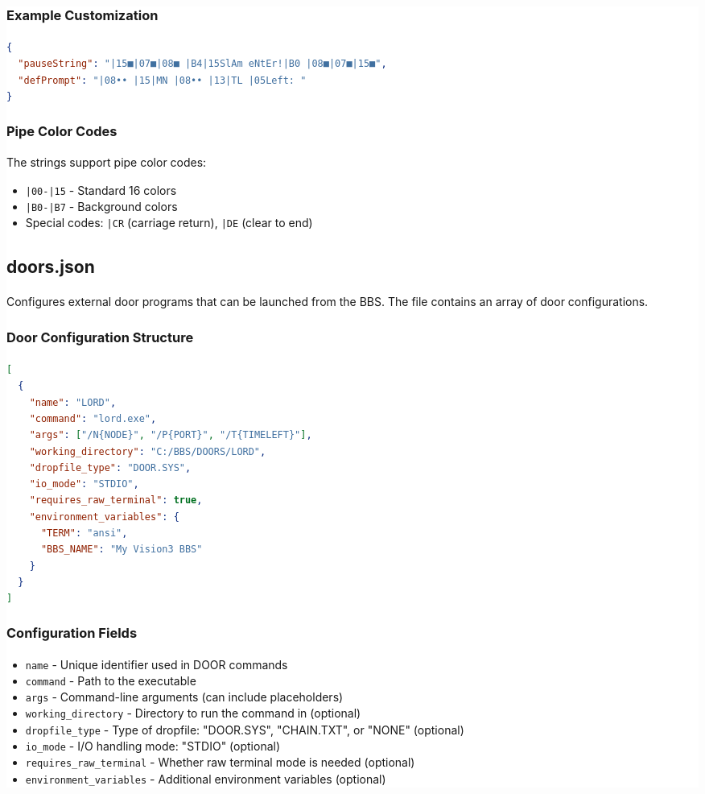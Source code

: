 ### Example Customization

```json
{
  "pauseString": "|15■|07■|08■ |B4|15SlAm eNtEr!|B0 |08■|07■|15■",
  "defPrompt": "|08•• |15|MN |08•• |13|TL |05Left: "
}
```

### Pipe Color Codes

The strings support pipe color codes:
- `|00-|15` - Standard 16 colors
- `|B0-|B7` - Background colors
- Special codes: `|CR` (carriage return), `|DE` (clear to end)

## doors.json

Configures external door programs that can be launched from the BBS. The file contains an array of door configurations.

### Door Configuration Structure

```json
[
  {
    "name": "LORD",
    "command": "lord.exe",
    "args": ["/N{NODE}", "/P{PORT}", "/T{TIMELEFT}"],
    "working_directory": "C:/BBS/DOORS/LORD",
    "dropfile_type": "DOOR.SYS",
    "io_mode": "STDIO",
    "requires_raw_terminal": true,
    "environment_variables": {
      "TERM": "ansi",
      "BBS_NAME": "My Vision3 BBS"
    }
  }
]
```

### Configuration Fields

- `name` - Unique identifier used in DOOR commands
- `command` - Path to the executable
- `args` - Command-line arguments (can include placeholders)
- `working_directory` - Directory to run the command in (optional)
- `dropfile_type` - Type of dropfile: "DOOR.SYS", "CHAIN.TXT", or "NONE" (optional)
- `io_mode` - I/O handling mode: "STDIO" (optional)
- `requires_raw_terminal` - Whether raw terminal mode is needed (optional)
- `environment_variables` - Additional environment variables (optional)
